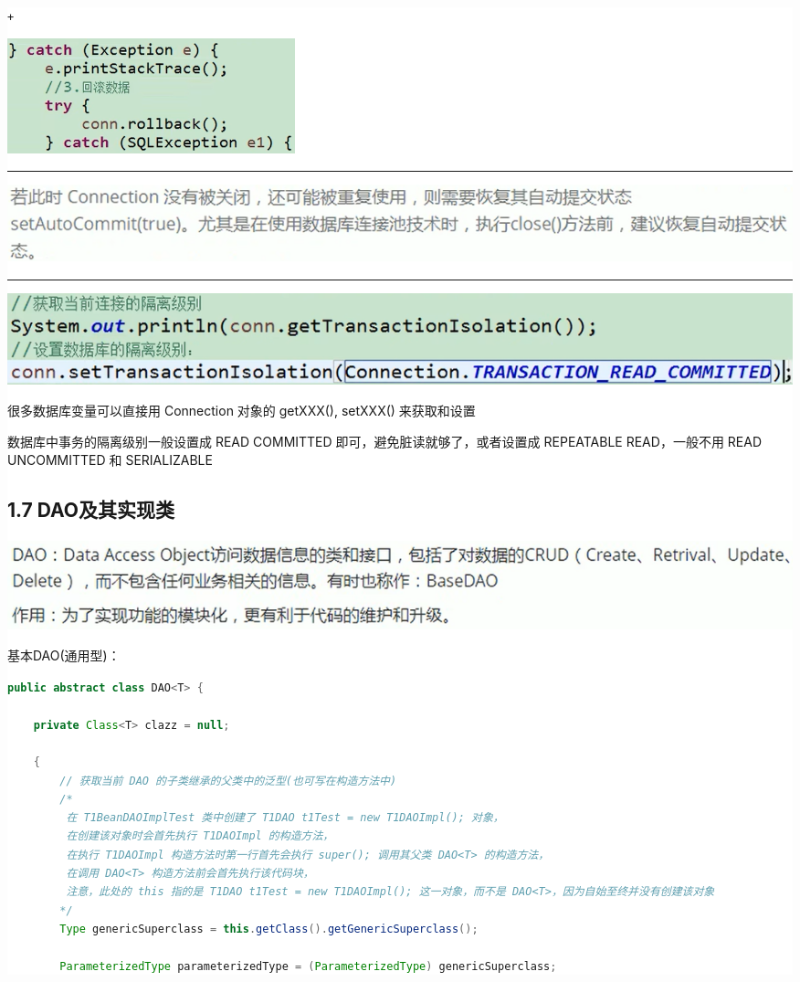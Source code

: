`+`

<img src="images/2023-04-21-16-47-40-image.png" title="" alt="" width="315">

---

![](images/2023-04-21-16-50-36-image.png)

---

![](images/2023-04-21-17-36-49-image.png)

很多数据库变量可以直接用 Connection 对象的 getXXX(), setXXX() 来获取和设置

数据库中事务的隔离级别一般设置成 READ COMMITTED 即可，避免脏读就够了，或者设置成 REPEATABLE READ，一般不用 READ UNCOMMITTED 和 SERIALIZABLE

## 1.7 DAO及其实现类

![](images/2023-04-21-17-49-31-image.png)

基本DAO(通用型)：

```java
public abstract class DAO<T> {

    private Class<T> clazz = null;

    {
        // 获取当前 DAO 的子类继承的父类中的泛型(也可写在构造方法中)
        /*
         在 T1BeanDAOImplTest 类中创建了 T1DAO t1Test = new T1DAOImpl(); 对象，
         在创建该对象时会首先执行 T1DAOImpl 的构造方法，
         在执行 T1DAOImpl 构造方法时第一行首先会执行 super(); 调用其父类 DAO<T> 的构造方法，
         在调用 DAO<T> 构造方法前会首先执行该代码块，
         注意，此处的 this 指的是 T1DAO t1Test = new T1DAOImpl(); 这一对象，而不是 DAO<T>，因为自始至终并没有创建该对象
        */
        Type genericSuperclass = this.getClass().getGenericSuperclass();

        ParameterizedType parameterizedType = (ParameterizedType) genericSuperclass;
```